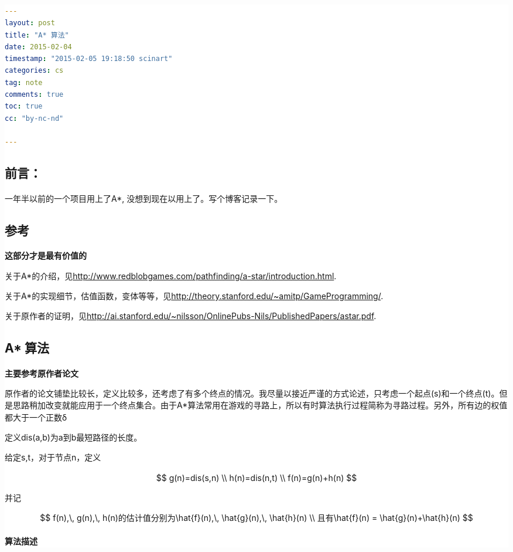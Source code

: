 ```yaml
---
layout: post
title: "A* 算法"
date: 2015-02-04
timestamp: "2015-02-05 19:18:50 scinart"
categories: cs
tag: note
comments: true
toc: true
cc: "by-nc-nd"

---
```


## 前言：

一年半以前的一个项目用上了A*, 没想到现在以用上了。写个博客记录一下。

## 参考

**这部分才是最有价值的**

关于A*的介绍，见<http://www.redblobgames.com/pathfinding/a-star/introduction.html>.

关于A*的实现细节，估值函数，变体等等，见<http://theory.stanford.edu/~amitp/GameProgramming/>.

关于原作者的证明，见<http://ai.stanford.edu/~nilsson/OnlinePubs-Nils/PublishedPapers/astar.pdf>.

## A* 算法

**主要参考原作者论文**

原作者的论文铺垫比较长，定义比较多，还考虑了有多个终点的情况。我尽量以接近严谨的方式论述，只考虑一个起点(s)和一个终点(t)。但是思路稍加改变就能应用于一个终点集合。由于A*算法常用在游戏的寻路上，所以有时算法执行过程简称为寻路过程。另外，所有边的权值都大于一个正数δ

定义dis(a,b)为a到b最短路径的长度。

给定s,t，对于节点n，定义

$$
g(n)=dis(s,n) \\
h(n)=dis(n,t) \\
f(n)=g(n)+h(n)
$$

并记

$$
f(n),\, g(n),\, h(n)的估计值分别为\hat{f}(n),\, \hat{g}(n),\, \hat{h}(n) \\
且有\hat{f}(n) = \hat{g}(n)+\hat{h}(n)
$$

#### 算法描述
